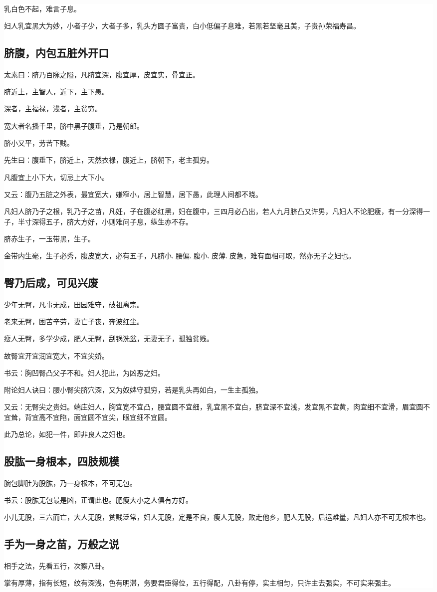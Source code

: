 乳白色不起，难言子息。

妇人乳宜黑大为妙，小者子少，大者子多，乳头方圆子富贵，白小低偏子息难，若黑若坚毫且美，子贵孙荣福寿昌。

## 脐腹，内包五脏外开口

太素曰：脐乃百脉之隘，凡脐宜深，腹宜厚，皮宜实，骨宜正。

脐近上，主智人，近下，主下愚。

深者，主福禄，浅者，主贫穷。

宽大者名播千里，脐中黑子腹垂，乃是朝郎。

脐小又平，劳苦下贱。

先生曰：腹垂下，脐近上，天然衣禄，腹近上，脐朝下，老主孤穷。

凡腹宜上小下大，切忌上大下小。

又云：腹乃五脏之外表，最宜宽大，嫌窄小，居上智慧，居下愚，此理人间都不晓。

凡妇人脐乃子之根，乳乃子之苗，凡妊，子在腹必红黑，妇在腹中，三四月必凸出，若人九月脐凸又许男，凡妇人不论肥瘦，有一分深得一子，半寸深得五子，脐大方好，小则难问子息，纵生亦不存。

脐赤生子，一玉带黑，生子。

金带内生毫，生子必秀，腹皮宽大，必有五子，凡脐小. 腰偏. 腹小. 皮薄. 皮急，难有面相可取，然亦无子之妇也。

## 臀乃后成，可见兴废

少年无臀，凡事无成，田园难守，破祖离宗。

老来无臀，困苦辛劳，妻亡子丧，奔波红尘。

瘦人无臀，多学少成，肥人无臀，刮锅洗盆，无妻无子，孤独贫贱。

故臀宜开宜润宜宽大，不宜尖娇。

书云：胸凹臀凸父子不和。妇人犯此，为凶恶之妇。

附论妇人诀曰：腰小臀尖脐穴深，又为奴婢守孤穷，若是乳头再如白，一生主孤独。

又云：无臀尖之贵妇。端庄妇人，胸宜宽不宜凸，腰宜圆不宜细，乳宜黑不宜白，脐宜深不宜浅，发宜黑不宜黄，肉宜细不宜滑，眉宜圆不宜耸，背宜高不宜陷，面宜圆不宜尖，眼宜细不宜圆。

此乃总论，如犯一件，即非良人之妇也。

## 股肱一身根本，四肢规模

腕包脚肚为股肱，乃一身根本，不可无包。

书云：股肱无包最是凶，正谓此也。肥瘦大小之人俱有方好。

小儿无股，三六而亡，大人无股，贫贱泛常，妇人无股，定是不良，瘦人无股，败走他乡，肥人无股，后运难量，凡妇人亦不可无根本也。

## 手为一身之苗，万般之说

相手之法，先看五行，次察八卦。

掌有厚薄，指有长短，纹有深浅，色有明滞，务要君臣得位，五行得配，八卦有停，实主相匀，只许主去强实，不可实来强主。
